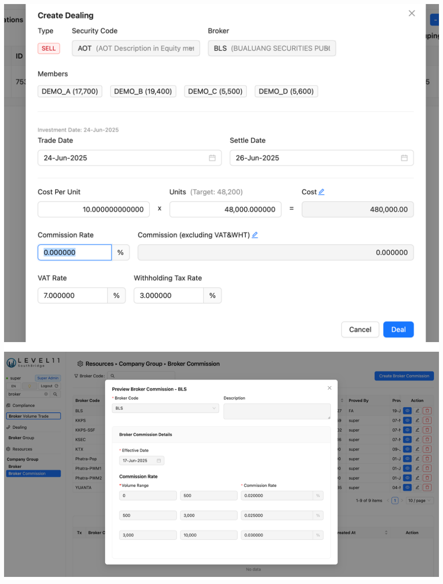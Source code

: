 ![Broker commission rate tier configuration](images/p9-1.png)

![Broker commission rate tier details](images/p9-2.png)
